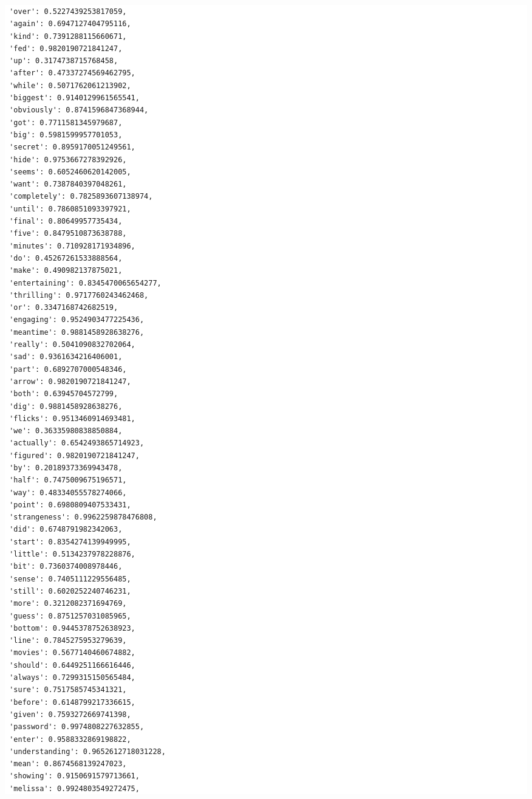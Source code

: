      'over': 0.5227439253817059,
     'again': 0.6947127404795116,
     'kind': 0.7391288115660671,
     'fed': 0.9820190721841247,
     'up': 0.3174738715768458,
     'after': 0.47337274569462795,
     'while': 0.5071762061213902,
     'biggest': 0.9140129961565541,
     'obviously': 0.8741596847368944,
     'got': 0.7711581345979687,
     'big': 0.5981599957701053,
     'secret': 0.8959170051249561,
     'hide': 0.9753667278392926,
     'seems': 0.6052460620142005,
     'want': 0.7387840397048261,
     'completely': 0.7825893607138974,
     'until': 0.7860851093397921,
     'final': 0.80649957735434,
     'five': 0.8479510873638788,
     'minutes': 0.710928171934896,
     'do': 0.45267261533888564,
     'make': 0.490982137875021,
     'entertaining': 0.8345470065654277,
     'thrilling': 0.9717760243462468,
     'or': 0.3347168742682519,
     'engaging': 0.9524903477225436,
     'meantime': 0.9881458928638276,
     'really': 0.5041090832702064,
     'sad': 0.9361634216406001,
     'part': 0.6892707000548346,
     'arrow': 0.9820190721841247,
     'both': 0.63945704572799,
     'dig': 0.9881458928638276,
     'flicks': 0.9513460914693481,
     'we': 0.36335980838850884,
     'actually': 0.6542493865714923,
     'figured': 0.9820190721841247,
     'by': 0.20189373369943478,
     'half': 0.7475009675196571,
     'way': 0.48334055578274066,
     'point': 0.6980809407533431,
     'strangeness': 0.9962259878476808,
     'did': 0.6748791982342063,
     'start': 0.8354274139949995,
     'little': 0.5134237978228876,
     'bit': 0.7360374008978446,
     'sense': 0.7405111229556485,
     'still': 0.6020252240746231,
     'more': 0.3212082371694769,
     'guess': 0.8751257031085965,
     'bottom': 0.9445378752638923,
     'line': 0.7845275953279639,
     'movies': 0.5677140460674882,
     'should': 0.6449251166616446,
     'always': 0.7299315150565484,
     'sure': 0.7517585745341321,
     'before': 0.6148799217336615,
     'given': 0.7593272669741398,
     'password': 0.9974808227632855,
     'enter': 0.9588332869198822,
     'understanding': 0.9652612718031228,
     'mean': 0.8674568139247023,
     'showing': 0.9150691579713661,
     'melissa': 0.9924803549272475,